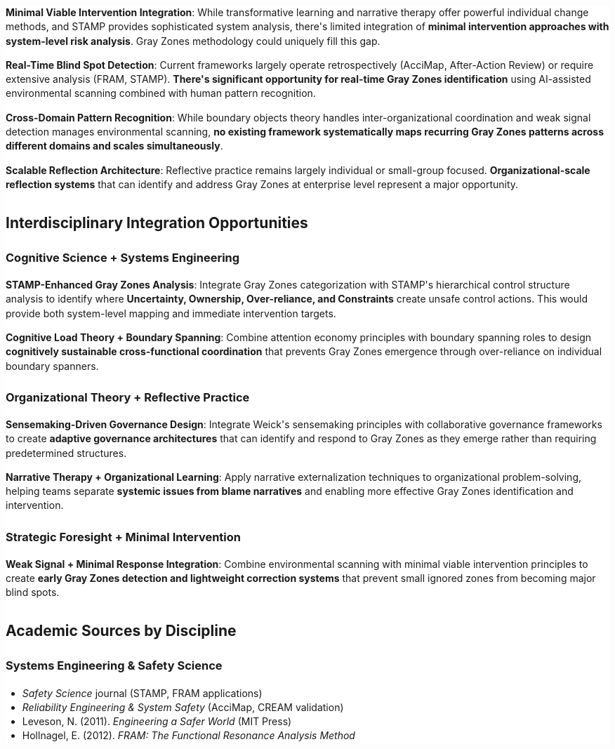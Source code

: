 **Minimal Viable Intervention Integration**: While transformative learning and narrative therapy offer powerful individual change methods, and STAMP provides sophisticated system analysis, there's limited integration of **minimal intervention approaches with system-level risk analysis**. Gray Zones methodology could uniquely fill this gap.

**Real-Time Blind Spot Detection**: Current frameworks largely operate retrospectively (AcciMap, After-Action Review) or require extensive analysis (FRAM, STAMP). **There's significant opportunity for real-time Gray Zones identification** using AI-assisted environmental scanning combined with human pattern recognition.

**Cross-Domain Pattern Recognition**: While boundary objects theory handles inter-organizational coordination and weak signal detection manages environmental scanning, **no existing framework systematically maps recurring Gray Zones patterns across different domains and scales simultaneously**.

**Scalable Reflection Architecture**: Reflective practice remains largely individual or small-group focused. **Organizational-scale reflection systems** that can identify and address Gray Zones at enterprise level represent a major opportunity.

## Interdisciplinary Integration Opportunities

### **Cognitive Science + Systems Engineering**

**STAMP-Enhanced Gray Zones Analysis**: Integrate Gray Zones categorization with STAMP's hierarchical control structure analysis to identify where **Uncertainty, Ownership, Over-reliance, and Constraints** create unsafe control actions. This would provide both system-level mapping and immediate intervention targets.

**Cognitive Load Theory + Boundary Spanning**: Combine attention economy principles with boundary spanning roles to design **cognitively sustainable cross-functional coordination** that prevents Gray Zones emergence through over-reliance on individual boundary spanners.

### **Organizational Theory + Reflective Practice**

**Sensemaking-Driven Governance Design**: Integrate Weick's sensemaking principles with collaborative governance frameworks to create **adaptive governance architectures** that can identify and respond to Gray Zones as they emerge rather than requiring predetermined structures.

**Narrative Therapy + Organizational Learning**: Apply narrative externalization techniques to organizational problem-solving, helping teams separate **systemic issues from blame narratives** and enabling more effective Gray Zones identification and intervention.

### **Strategic Foresight + Minimal Intervention**

**Weak Signal + Minimal Response Integration**: Combine environmental scanning with minimal viable intervention principles to create **early Gray Zones detection and lightweight correction systems** that prevent small ignored zones from becoming major blind spots.

## Academic Sources by Discipline

### **Systems Engineering & Safety Science**
- *Safety Science* journal (STAMP, FRAM applications)
- *Reliability Engineering & System Safety* (AcciMap, CREAM validation)
- Leveson, N. (2011). *Engineering a Safer World* (MIT Press)
- Hollnagel, E. (2012). *FRAM: The Functional Resonance Analysis Method*
